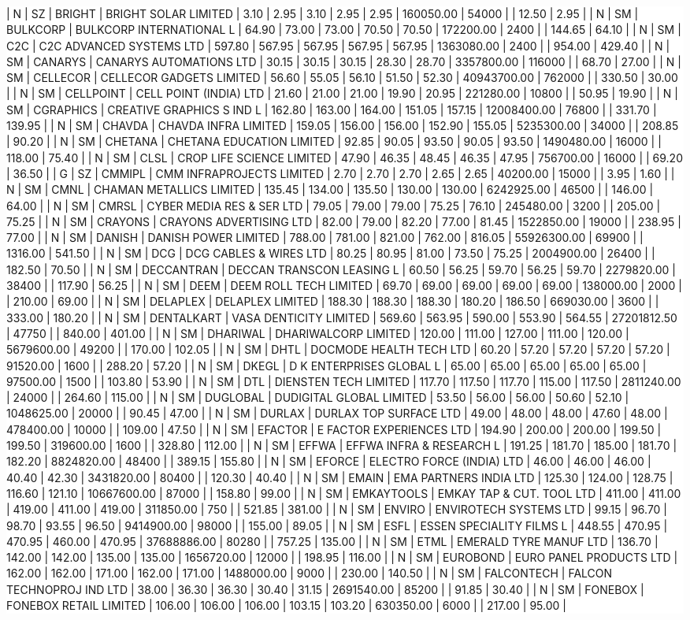 | N | SZ | BRIGHT | BRIGHT SOLAR LIMITED | 3.10 | 2.95 | 3.10 | 2.95 | 2.95 | 160050.00 | 54000 |  | 12.50 | 2.95 |
| N | SM | BULKCORP | BULKCORP INTERNATIONAL L | 64.90 | 73.00 | 73.00 | 70.50 | 70.50 | 172200.00 | 2400 |  | 144.65 | 64.10 |
| N | SM | C2C | C2C ADVANCED SYSTEMS LTD | 597.80 | 567.95 | 567.95 | 567.95 | 567.95 | 1363080.00 | 2400 |  | 954.00 | 429.40 |
| N | SM | CANARYS | CANARYS AUTOMATIONS LTD | 30.15 | 30.15 | 30.15 | 28.30 | 28.70 | 3357800.00 | 116000 |  | 68.70 | 27.00 |
| N | SM | CELLECOR | CELLECOR GADGETS LIMITED | 56.60 | 55.05 | 56.10 | 51.50 | 52.30 | 40943700.00 | 762000 |  | 330.50 | 30.00 |
| N | SM | CELLPOINT | CELL POINT (INDIA) LTD | 21.60 | 21.00 | 21.00 | 19.90 | 20.95 | 221280.00 | 10800 |  | 50.95 | 19.90 |
| N | SM | CGRAPHICS | CREATIVE GRAPHICS S IND L | 162.80 | 163.00 | 164.00 | 151.05 | 157.15 | 12008400.00 | 76800 |  | 331.70 | 139.95 |
| N | SM | CHAVDA | CHAVDA INFRA LIMITED | 159.05 | 156.00 | 156.00 | 152.90 | 155.05 | 5235300.00 | 34000 |  | 208.85 | 90.20 |
| N | SM | CHETANA | CHETANA EDUCATION LIMITED | 92.85 | 90.05 | 93.50 | 90.05 | 93.50 | 1490480.00 | 16000 |  | 118.00 | 75.40 |
| N | SM | CLSL | CROP LIFE SCIENCE LIMITED | 47.90 | 46.35 | 48.45 | 46.35 | 47.95 | 756700.00 | 16000 |  | 69.20 | 36.50 |
| G | SZ | CMMIPL | CMM INFRAPROJECTS LIMITED | 2.70 | 2.70 | 2.70 | 2.65 | 2.65 | 40200.00 | 15000 |  | 3.95 | 1.60 |
| N | SM | CMNL | CHAMAN METALLICS LIMITED | 135.45 | 134.00 | 135.50 | 130.00 | 130.00 | 6242925.00 | 46500 |  | 146.00 | 64.00 |
| N | SM | CMRSL | CYBER MEDIA RES & SER LTD | 79.05 | 79.00 | 79.00 | 75.25 | 76.10 | 245480.00 | 3200 |  | 205.00 | 75.25 |
| N | SM | CRAYONS | CRAYONS ADVERTISING LTD | 82.00 | 79.00 | 82.20 | 77.00 | 81.45 | 1522850.00 | 19000 |  | 238.95 | 77.00 |
| N | SM | DANISH | DANISH POWER LIMITED | 788.00 | 781.00 | 821.00 | 762.00 | 816.05 | 55926300.00 | 69900 |  | 1316.00 | 541.50 |
| N | SM | DCG | DCG CABLES & WIRES LTD | 80.25 | 80.95 | 81.00 | 73.50 | 75.25 | 2004900.00 | 26400 |  | 182.50 | 70.50 |
| N | SM | DECCANTRAN | DECCAN TRANSCON LEASING L | 60.50 | 56.25 | 59.70 | 56.25 | 59.70 | 2279820.00 | 38400 |  | 117.90 | 56.25 |
| N | SM | DEEM | DEEM ROLL TECH LIMITED | 69.70 | 69.00 | 69.00 | 69.00 | 69.00 | 138000.00 | 2000 |  | 210.00 | 69.00 |
| N | SM | DELAPLEX | DELAPLEX LIMITED | 188.30 | 188.30 | 188.30 | 180.20 | 186.50 | 669030.00 | 3600 |  | 333.00 | 180.20 |
| N | SM | DENTALKART | VASA DENTICITY LIMITED | 569.60 | 563.95 | 590.00 | 553.90 | 564.55 | 27201812.50 | 47750 |  | 840.00 | 401.00 |
| N | SM | DHARIWAL | DHARIWALCORP LIMITED | 120.00 | 111.00 | 127.00 | 111.00 | 120.00 | 5679600.00 | 49200 |  | 170.00 | 102.05 |
| N | SM | DHTL | DOCMODE HEALTH TECH LTD | 60.20 | 57.20 | 57.20 | 57.20 | 57.20 | 91520.00 | 1600 |  | 288.20 | 57.20 |
| N | SM | DKEGL | D K ENTERPRISES GLOBAL L | 65.00 | 65.00 | 65.00 | 65.00 | 65.00 | 97500.00 | 1500 |  | 103.80 | 53.90 |
| N | SM | DTL | DIENSTEN TECH LIMITED | 117.70 | 117.50 | 117.70 | 115.00 | 117.50 | 2811240.00 | 24000 |  | 264.60 | 115.00 |
| N | SM | DUGLOBAL | DUDIGITAL GLOBAL LIMITED | 53.50 | 56.00 | 56.00 | 50.60 | 52.10 | 1048625.00 | 20000 |  | 90.45 | 47.00 |
| N | SM | DURLAX | DURLAX TOP SURFACE LTD | 49.00 | 48.00 | 48.00 | 47.60 | 48.00 | 478400.00 | 10000 |  | 109.00 | 47.50 |
| N | SM | EFACTOR | E FACTOR EXPERIENCES LTD | 194.90 | 200.00 | 200.00 | 199.50 | 199.50 | 319600.00 | 1600 |  | 328.80 | 112.00 |
| N | SM | EFFWA | EFFWA INFRA & RESEARCH L | 191.25 | 181.70 | 185.00 | 181.70 | 182.20 | 8824820.00 | 48400 |  | 389.15 | 155.80 |
| N | SM | EFORCE | ELECTRO FORCE (INDIA) LTD | 46.00 | 46.00 | 46.00 | 40.40 | 42.30 | 3431820.00 | 80400 |  | 120.30 | 40.40 |
| N | SM | EMAIN | EMA PARTNERS INDIA LTD | 125.30 | 124.00 | 128.75 | 116.60 | 121.10 | 10667600.00 | 87000 |  | 158.80 | 99.00 |
| N | SM | EMKAYTOOLS | EMKAY TAP & CUT. TOOL LTD | 411.00 | 411.00 | 419.00 | 411.00 | 419.00 | 311850.00 | 750 |  | 521.85 | 381.00 |
| N | SM | ENVIRO | ENVIROTECH SYSTEMS LTD | 99.15 | 96.70 | 98.70 | 93.55 | 96.50 | 9414900.00 | 98000 |  | 155.00 | 89.05 |
| N | SM | ESFL | ESSEN SPECIALITY FILMS L | 448.55 | 470.95 | 470.95 | 460.00 | 470.95 | 37688886.00 | 80280 |  | 757.25 | 135.00 |
| N | SM | ETML | EMERALD TYRE MANUF LTD | 136.70 | 142.00 | 142.00 | 135.00 | 135.00 | 1656720.00 | 12000 |  | 198.95 | 116.00 |
| N | SM | EUROBOND | EURO PANEL PRODUCTS LTD | 162.00 | 162.00 | 171.00 | 162.00 | 171.00 | 1488000.00 | 9000 |  | 230.00 | 140.50 |
| N | SM | FALCONTECH | FALCON TECHNOPROJ IND LTD | 38.00 | 36.30 | 36.30 | 30.40 | 31.15 | 2691540.00 | 85200 |  | 91.85 | 30.40 |
| N | SM | FONEBOX | FONEBOX RETAIL LIMITED | 106.00 | 106.00 | 106.00 | 103.15 | 103.20 | 630350.00 | 6000 |  | 217.00 | 95.00 |